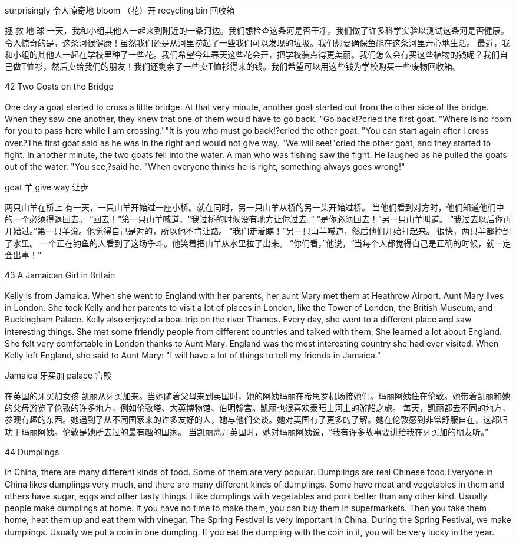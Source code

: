 surprisingly 令人惊奇地     bloom （花）开    recycling bin 回收箱 

拯 救 地 球
一天，我和小组其他人一起来到附近的一条河边。我们想检查这条河是否干净。我们做了许多科学实验以测试这条河是否健康。令人惊奇的是，这条河很健康！虽然我们还是从河里捞起了一些我们可以发现的垃圾。我们想要确保鱼能在这条河里开心地生活。 
最近，我和小组的其他人一起在学校里种了一些花。我们希望今年春天这些花会开，把学校装点得更美丽。我们怎么会有买这些植物的钱呢？我们自己做T恤衫，然后卖给我们的朋友！我们还剩余了一些卖T恤衫得来的钱。我们希望可以用这些钱为学校购买一些废物回收箱。


42 Two Goats on the Bridge

One day a goat started to cross a little bridge. At that very minute, another goat started out from the other side of the bridge. 
When they saw one another, they knew that one of them would have to go back. "Go back!?cried the first goat. "Where is no room for you to pass here while I am crossing.""It is you who must go back!?cried the other goat. "You can start again after 
I cross over.?The first goat said as he was in the right and would not give way. "We will see!"cried the other goat, and they started to fight. In another minute, the two goats fell into the water. A man who was fishing saw the fight. He laughed as he pulled the goats out of the water. "You see,?said he. "When everyone thinks he is right, something always goes wrong!"

goat 羊    give way 让步 

两只山羊在桥上
有一天，一只山羊开始过一座小桥。就在同时，另一只山羊从桥的另一头开始过桥。 
当他们看到对方时，他们知道他们中的一个必须得退回去。 “回去！”第一只山羊喊道，“我过桥的时候没有地方让你过去。” “是你必须回去！”另一只山羊叫道。 
“我过去以后你再开始过。”第一只羊说。他觉得自己是对的，所以他不肯让路。 “我们走着瞧！”另一只山羊喊道，然后他们开始打起来。 很快，两只羊都掉到了水里。 
一个正在钓鱼的人看到了这场争斗。他笑着把山羊从水里拉了出来。 “你们看，”他说，“当每个人都觉得自己是正确的时候，就一定会出事！”


43 A Jamaican Girl in Britain

Kelly is from Jamaica. When she went to England with her parents, her aunt Mary met them at Heathrow Airport. Aunt Mary lives in London. She took Kelly and her parents to visit a lot of places in London, like the Tower of London, the British Museum, and Buckingham Palace. Kelly also enjoyed a boat trip on the river Thames. Every day, she went to a different place and saw interesting things. She met some friendly people from different countries and talked with them. She learned a lot about England. She felt very comfortable in London thanks to Aunt Mary. England was the most interesting country she had ever visited. When Kelly left England, she said to Aunt Mary: "I will have a lot of things to tell my friends in Jamaica."

Jamaica 牙买加   palace 宫殿 

在英国的牙买加女孩
凯丽从牙买加来。当她随着父母来到英国时，她的阿姨玛丽在希思罗机场接她们。玛丽阿姨住在伦敦。她带着凯丽和她的父母游览了伦敦的许多地方，例如伦敦塔、大英博物馆、伯明翰宫。凯丽也很喜欢泰晤士河上的游船之旅。 
每天，凯丽都去不同的地方，参观有趣的东西。她遇到了从不同国家来的许多友好的人，她与他们交谈。她对英国有了更多的了解。她在伦敦感到非常舒服自在，这都归功于玛丽阿姨。伦敦是她所去过的最有趣的国家。 
当凯丽离开英国时，她对玛丽阿姨说，“我有许多故事要讲给我在牙买加的朋友听。”


44 Dumplings

In China, there are many different kinds of food. Some of them are very popular. Dumplings are real Chinese food.Everyone in China likes dumplings very much, and there are many different kinds of dumplings. Some have meat and vegetables in them and others have sugar, eggs and other tasty things. I like dumplings with vegetables and pork better than any other kind. Usually people make dumplings at home. If you have no time to make them, you can buy them in supermarkets. Then you take them home, heat them up and eat them with vinegar. The Spring Festival is very important in China. During the Spring Festival, we make dumplings. Usually we put a coin in one dumpling. If you eat the dumpling with the coin in it, you will be very lucky in the year. 
